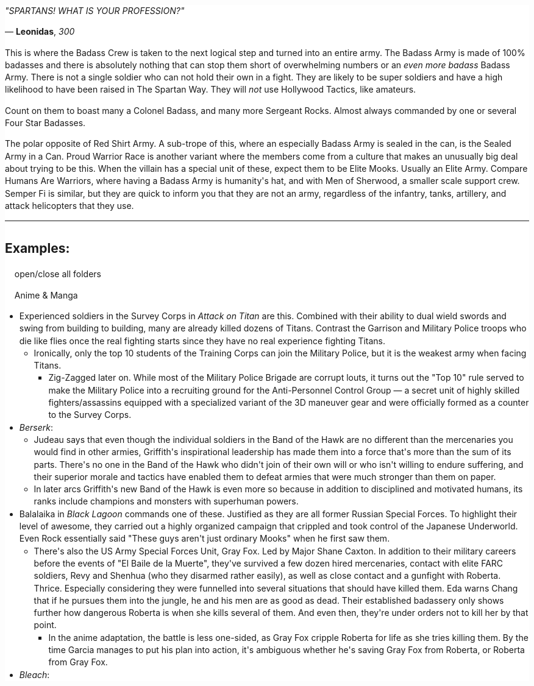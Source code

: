 _"SPARTANS! WHAT IS YOUR PROFESSION?"_

— **Leonidas**, _300_

This is where the Badass Crew is taken to the next logical step and turned into an entire army. The Badass Army is made of 100% badasses and there is absolutely nothing that can stop them short of overwhelming numbers or an _even more badass_ Badass Army. There is not a single soldier who can not hold their own in a fight. They are likely to be super soldiers and have a high likelihood to have been raised in The Spartan Way. They will _not_ use Hollywood Tactics, like amateurs.

Count on them to boast many a Colonel Badass, and many more Sergeant Rocks. Almost always commanded by one or several Four Star Badasses.

The polar opposite of Red Shirt Army. A sub-trope of this, where an especially Badass Army is sealed in the can, is the Sealed Army in a Can. Proud Warrior Race is another variant where the members come from a culture that makes an unusually big deal about trying to be this. When the villain has a special unit of these, expect them to be Elite Mooks. Usually an Elite Army. Compare Humans Are Warriors, where having a Badass Army is humanity's hat, and with Men of Sherwood, a smaller scale support crew. Semper Fi is similar, but they are quick to inform you that they are not an army, regardless of the infantry, tanks, artillery, and attack helicopters that they use.

___

## Examples:

    open/close all folders 

    Anime & Manga 

-   Experienced soldiers in the Survey Corps in _Attack on Titan_ are this. Combined with their ability to dual wield swords and swing from building to building, many are already killed dozens of Titans. Contrast the Garrison and Military Police troops who die like flies once the real fighting starts since they have no real experience fighting Titans.
    -   Ironically, only the top 10 students of the Training Corps can join the Military Police, but it is the weakest army when facing Titans.
        -   Zig-Zagged later on. While most of the Military Police Brigade are corrupt louts, it turns out the "Top 10" rule served to make the Military Police into a recruiting ground for the Anti-Personnel Control Group — a secret unit of highly skilled fighters/assassins equipped with a specialized variant of the 3D maneuver gear and were officially formed as a counter to the Survey Corps.
-   _Berserk_:
    -   Judeau says that even though the individual soldiers in the Band of the Hawk are no different than the mercenaries you would find in other armies, Griffith's inspirational leadership has made them into a force that's more than the sum of its parts. There's no one in the Band of the Hawk who didn't join of their own will or who isn't willing to endure suffering, and their superior morale and tactics have enabled them to defeat armies that were much stronger than them on paper.
    -   In later arcs Griffith's new Band of the Hawk is even more so because in addition to disciplined and motivated humans, its ranks include champions and monsters with superhuman powers.
-   Balalaika in _Black Lagoon_ commands one of these. Justified as they are all former Russian Special Forces. To highlight their level of awesome, they carried out a highly organized campaign that crippled and took control of the Japanese Underworld. Even Rock essentially said "These guys aren't just ordinary Mooks" when he first saw them.
    -   There's also the US Army Special Forces Unit, Gray Fox. Led by Major Shane Caxton. In addition to their military careers before the events of "El Baile de la Muerte", they've survived a few dozen hired mercenaries, contact with elite FARC soldiers, Revy and Shenhua (who they disarmed rather easily), as well as close contact and a gunfight with Roberta. Thrice. Especially considering they were funnelled into several situations that should have killed them. Eda warns Chang that if he pursues them into the jungle, he and his men are as good as dead. Their established badassery only shows further how dangerous Roberta is when she kills several of them. And even then, they're under orders not to kill her by that point.
        -   In the anime adaptation, the battle is less one-sided, as Gray Fox cripple Roberta for life as she tries killing them. By the time Garcia manages to put his plan into action, it's ambiguous whether he's saving Gray Fox from Roberta, or Roberta from Gray Fox.
-   _Bleach_: